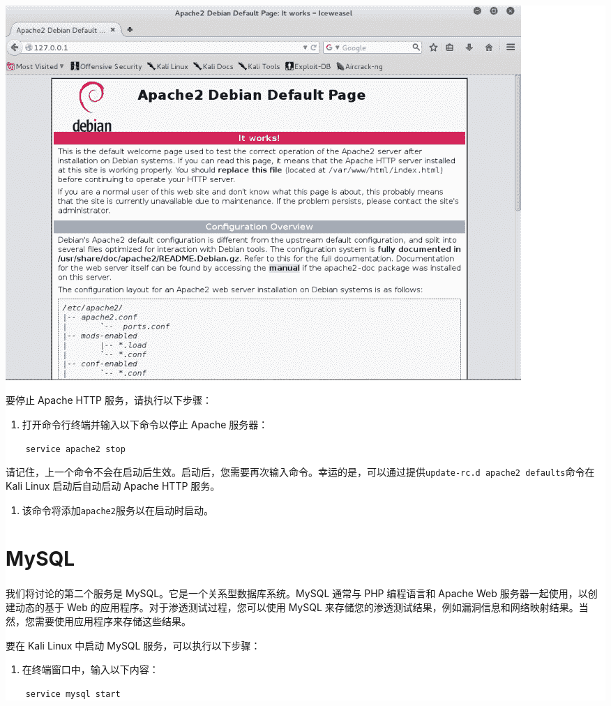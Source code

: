 ![](img/a3d1dc34-82c0-4496-b411-9c2d1f913674.png)

要停止 Apache HTTP 服务，请执行以下步骤：

1.  打开命令行终端并输入以下命令以停止 Apache 服务器：

```
    service apache2 stop
```

请记住，上一个命令不会在启动后生效。启动后，您需要再次输入命令。幸运的是，可以通过提供`update-rc.d apache2 defaults`命令在 Kali Linux 启动后自动启动 Apache HTTP 服务。

1.  该命令将添加`apache2`服务以在启动时启动。

# MySQL

我们将讨论的第二个服务是 MySQL。它是一个关系型数据库系统。MySQL 通常与 PHP 编程语言和 Apache Web 服务器一起使用，以创建动态的基于 Web 的应用程序。对于渗透测试过程，您可以使用 MySQL 来存储您的渗透测试结果，例如漏洞信息和网络映射结果。当然，您需要使用应用程序来存储这些结果。

要在 Kali Linux 中启动 MySQL 服务，可以执行以下步骤：

1.  在终端窗口中，输入以下内容：

```
    service mysql start
```
